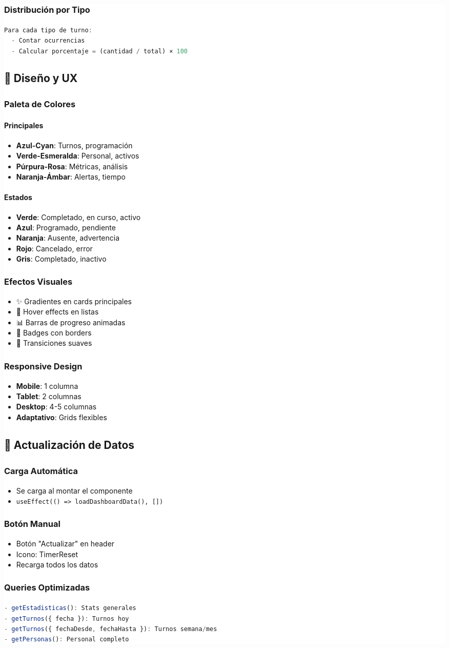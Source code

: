### Distribución por Tipo
```javascript
Para cada tipo de turno:
  - Contar ocurrencias
  - Calcular porcentaje = (cantidad / total) × 100
```

## 🎨 Diseño y UX

### Paleta de Colores

#### Principales
- **Azul-Cyan**: Turnos, programación
- **Verde-Esmeralda**: Personal, activos
- **Púrpura-Rosa**: Métricas, análisis
- **Naranja-Ámbar**: Alertas, tiempo

#### Estados
- **Verde**: Completado, en curso, activo
- **Azul**: Programado, pendiente
- **Naranja**: Ausente, advertencia
- **Rojo**: Cancelado, error
- **Gris**: Completado, inactivo

### Efectos Visuales
- ✨ Gradientes en cards principales
- 🌊 Hover effects en listas
- 📊 Barras de progreso animadas
- 🎯 Badges con borders
- 💫 Transiciones suaves

### Responsive Design
- **Mobile**: 1 columna
- **Tablet**: 2 columnas
- **Desktop**: 4-5 columnas
- **Adaptativo**: Grids flexibles

## 🔄 Actualización de Datos

### Carga Automática
- Se carga al montar el componente
- `useEffect(() => loadDashboardData(), [])`

### Botón Manual
- Botón "Actualizar" en header
- Icono: TimerReset
- Recarga todos los datos

### Queries Optimizadas
```javascript
- getEstadisticas(): Stats generales
- getTurnos({ fecha }): Turnos hoy
- getTurnos({ fechaDesde, fechaHasta }): Turnos semana/mes
- getPersonas(): Personal completo
```
